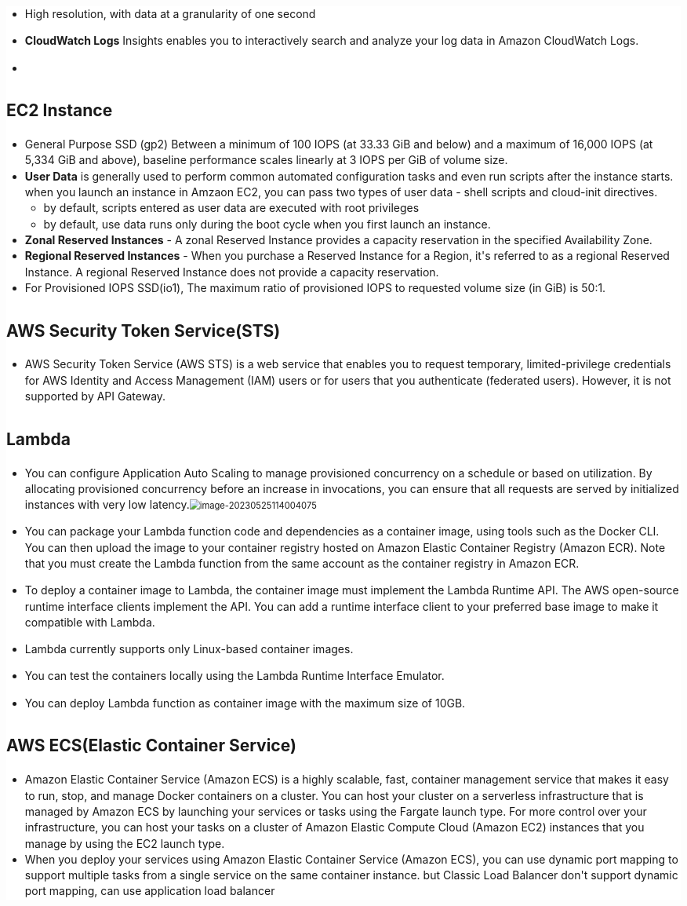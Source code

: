   - High resolution, with data at a granularity of one second

- **CloudWatch Logs** Insights enables you to interactively search and analyze your log data in Amazon CloudWatch Logs.

- 

## EC2 Instance

- General Purpose SSD (gp2) Between a minimum of 100 IOPS (at 33.33 GiB and below) and a maximum of 16,000 IOPS (at 5,334 GiB and above), baseline performance scales linearly at 3 IOPS per GiB of volume size.
- **User Data** is generally used to perform common automated configuration tasks and even run scripts after the instance starts. when you launch an instance in Amzaon EC2, you can pass two types of user data - shell scripts and cloud-init directives. 
  - by default, scripts entered as user data are executed with root privileges
  - by default, use data runs only during the boot cycle when you first launch an instance.
- **Zonal Reserved Instances** - A zonal Reserved Instance provides a capacity reservation in the specified Availability Zone. 
- **Regional Reserved Instances** - When you purchase a Reserved Instance for a Region, it's referred to as a regional Reserved Instance. A regional Reserved Instance does not provide a capacity reservation.
- For Provisioned IOPS SSD(io1),  The maximum ratio of provisioned IOPS to requested volume size (in GiB) is 50:1.



## AWS Security Token Service(STS)

- AWS Security Token Service (AWS STS) is a web service that enables you to request temporary, limited-privilege credentials for AWS Identity and Access Management (IAM) users or for users that you authenticate (federated users). However, it is not supported by API Gateway.

## Lambda

- You can configure Application Auto Scaling to manage provisioned concurrency on a schedule or based on utilization. By allocating provisioned concurrency before an increase in invocations, you can ensure that all requests are served by initialized instances with very low latency.<img src="C:\Users\t1551\AppData\Roaming\Typora\typora-user-images\image-20230525114004075.png" alt="image-20230525114004075" style="zoom:80%;" />

- You can package your Lambda function code and dependencies as a container image, using tools such as the Docker CLI. You can then upload the image to your container registry hosted on Amazon Elastic Container Registry (Amazon ECR). Note that you must create the Lambda function from the same account as the container registry in Amazon ECR.
-  To deploy a container image to Lambda, the container image must implement the Lambda Runtime API. The AWS open-source runtime interface clients implement the API. You can add a runtime interface client to your preferred base image to make it compatible with Lambda.
-  Lambda currently supports only Linux-based container images.
-  You can test the containers locally using the Lambda Runtime Interface Emulator.
- You can deploy Lambda function as container image with the maximum size of 10GB.

## AWS ECS(Elastic Container Service)

- Amazon Elastic Container Service (Amazon ECS) is a highly scalable, fast, container management service that makes it easy to run, stop, and manage Docker containers on a cluster. You can host your cluster on a serverless infrastructure that is managed by Amazon ECS by launching your services or tasks using the Fargate launch type. For more control over your infrastructure, you can host your tasks on a cluster of Amazon Elastic Compute Cloud (Amazon EC2) instances that you manage by using the EC2 launch type.
- When you deploy your services using Amazon Elastic Container Service (Amazon ECS), you can use dynamic port mapping to support multiple tasks from a single service on the same container instance.  but Classic Load Balancer don't support dynamic port mapping, can use application load balancer
